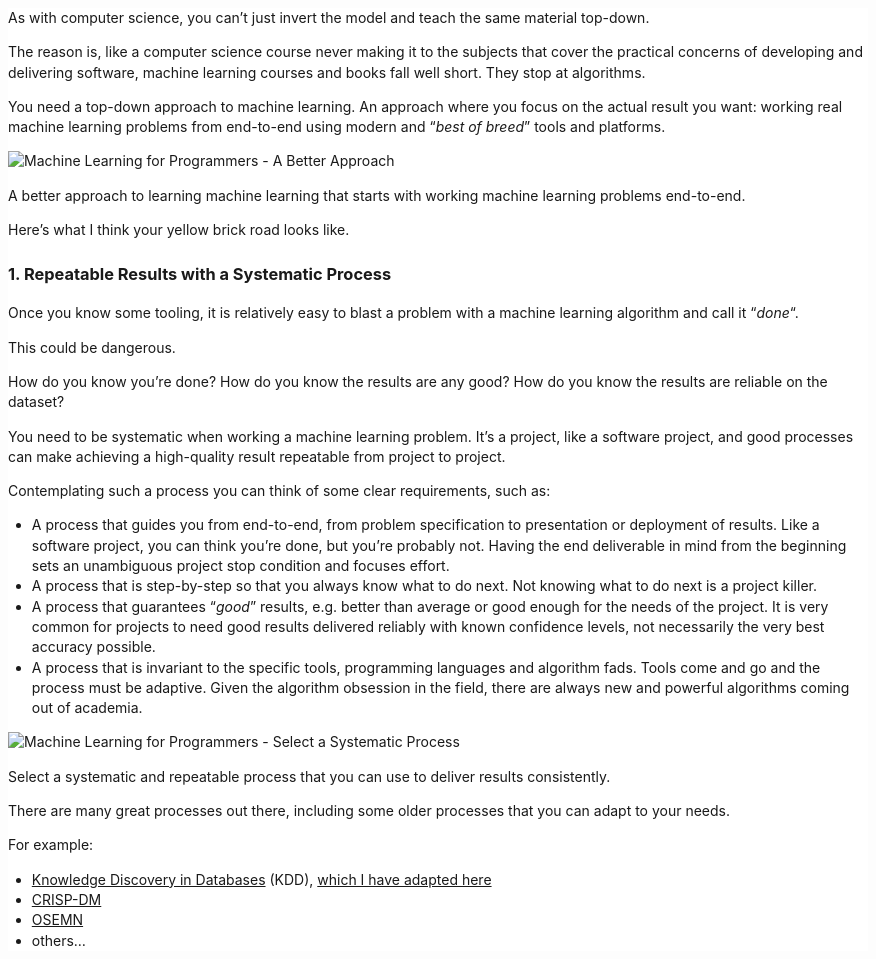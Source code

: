 As with computer science, you can’t just invert the model and teach the same material top-down.

The reason is, like a computer science course never making it to the subjects that cover the practical concerns of developing and delivering software, machine learning courses and books fall well short. They stop at algorithms.

You need a top-down approach to machine learning. An approach where you focus on the actual result you want: working real machine learning problems from end-to-end using modern and “_best of breed_” tools and platforms.

![Machine Learning for Programmers - A Better Approach](https://machinelearningmastery.com/wp-content/uploads/2015/08/Machine-Learning-for-Programmers-A-Better-Approach-e1439699675138.png)

A better approach to learning machine learning that starts with working machine learning problems end-to-end.

Here’s what I think your yellow brick road looks like.

### 1. Repeatable Results with a Systematic Process

Once you know some tooling, it is relatively easy to blast a problem with a machine learning algorithm and call it “_done_“.

This could be dangerous.

How do you know you’re done? How do you know the results are any good? How do you know the results are reliable on the dataset?

You need to be systematic when working a machine learning problem. It’s a project, like a software project, and good processes can make achieving a high-quality result repeatable from project to project.

Contemplating such a process you can think of some clear requirements, such as:

-   A process that guides you from end-to-end, from problem specification to presentation or deployment of results. Like a software project, you can think you’re done, but you’re probably not. Having the end deliverable in mind from the beginning sets an unambiguous project stop condition and focuses effort.
-   A process that is step-by-step so that you always know what to do next. Not knowing what to do next is a project killer.
-   A process that guarantees “_good_” results, e.g. better than average or good enough for the needs of the project. It is very common for projects to need good results delivered reliably with known confidence levels, not necessarily the very best accuracy possible.
-   A process that is invariant to the specific tools, programming languages and algorithm fads. Tools come and go and the process must be adaptive. Given the algorithm obsession in the field, there are always new and powerful algorithms coming out of academia.

![Machine Learning for Programmers - Select a Systematic Process](https://machinelearningmastery.com/wp-content/uploads/2015/08/Machine-Learning-for-Programmers-Select-a-Systematic-Process-e1439699783406.png)

Select a systematic and repeatable process that you can use to deliver results consistently.

There are many great processes out there, including some older processes that you can adapt to your needs.

For example:

-   [Knowledge Discovery in Databases](https://machinelearningmastery.com/what-is-data-mining-and-kdd/) (KDD), [which I have adapted here](https://machinelearningmastery.com/process-for-working-through-machine-learning-problems/)
-   [CRISP-DM](https://en.wikipedia.org/wiki/Cross_Industry_Standard_Process_for_Data_Mining)
-   [OSEMN](https://machinelearningmastery.com/how-to-work-through-a-problem-like-a-data-scientist/)
-   others…
